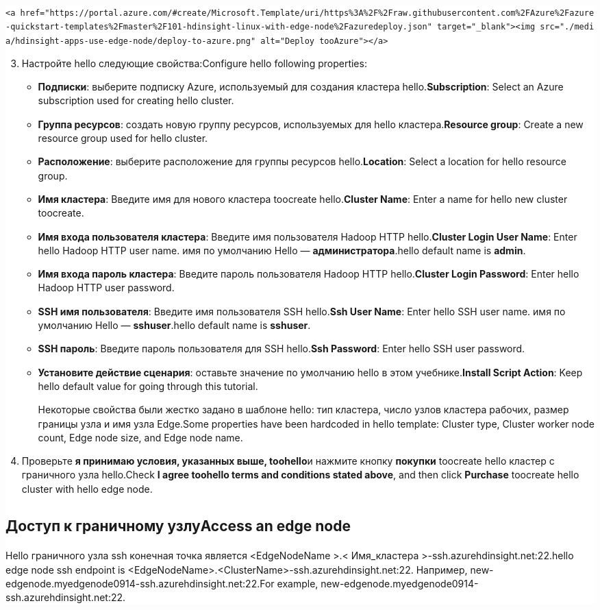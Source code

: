     <a href="https://portal.azure.com/#create/Microsoft.Template/uri/https%3A%2F%2Fraw.githubusercontent.com%2FAzure%2Fazure-quickstart-templates%2Fmaster%2F101-hdinsight-linux-with-edge-node%2Fazuredeploy.json" target="_blank"><img src="./media/hdinsight-apps-use-edge-node/deploy-to-azure.png" alt="Deploy tooAzure"></a>
3. <span data-ttu-id="3680e-158">Настройте hello следующие свойства:</span><span class="sxs-lookup"><span data-stu-id="3680e-158">Configure hello following properties:</span></span>
   
   * <span data-ttu-id="3680e-159">**Подписки**: выберите подписку Azure, используемый для создания кластера hello.</span><span class="sxs-lookup"><span data-stu-id="3680e-159">**Subscription**: Select an Azure subscription used for creating hello cluster.</span></span>
   * <span data-ttu-id="3680e-160">**Группа ресурсов**: создать новую группу ресурсов, используемых для hello кластера.</span><span class="sxs-lookup"><span data-stu-id="3680e-160">**Resource group**: Create a new resource group used for hello cluster.</span></span>
   * <span data-ttu-id="3680e-161">**Расположение**: выберите расположение для группы ресурсов hello.</span><span class="sxs-lookup"><span data-stu-id="3680e-161">**Location**: Select a location for hello resource group.</span></span>
   * <span data-ttu-id="3680e-162">**Имя кластера**: Введите имя для нового кластера toocreate hello.</span><span class="sxs-lookup"><span data-stu-id="3680e-162">**Cluster Name**: Enter a name for hello new cluster toocreate.</span></span>
   * <span data-ttu-id="3680e-163">**Имя входа пользователя кластера**: Введите имя пользователя Hadoop HTTP hello.</span><span class="sxs-lookup"><span data-stu-id="3680e-163">**Cluster Login User Name**: Enter hello Hadoop HTTP user name.</span></span>  <span data-ttu-id="3680e-164">имя по умолчанию Hello — **администратора**.</span><span class="sxs-lookup"><span data-stu-id="3680e-164">hello default name is **admin**.</span></span>
   * <span data-ttu-id="3680e-165">**Имя входа пароль кластера**: Введите пароль пользователя Hadoop HTTP hello.</span><span class="sxs-lookup"><span data-stu-id="3680e-165">**Cluster Login Password**: Enter hello Hadoop HTTP user password.</span></span>
   * <span data-ttu-id="3680e-166">**SSH имя пользователя**: Введите имя пользователя SSH hello.</span><span class="sxs-lookup"><span data-stu-id="3680e-166">**Ssh User Name**: Enter hello SSH user name.</span></span> <span data-ttu-id="3680e-167">имя по умолчанию Hello — **sshuser**.</span><span class="sxs-lookup"><span data-stu-id="3680e-167">hello default name is **sshuser**.</span></span>
   * <span data-ttu-id="3680e-168">**SSH пароль**: Введите пароль пользователя для SSH hello.</span><span class="sxs-lookup"><span data-stu-id="3680e-168">**Ssh Password**: Enter hello SSH user password.</span></span>
   * <span data-ttu-id="3680e-169">**Установите действие сценария**: оставьте значение по умолчанию hello в этом учебнике.</span><span class="sxs-lookup"><span data-stu-id="3680e-169">**Install Script Action**: Keep hello default value for going through this tutorial.</span></span>
     
     <span data-ttu-id="3680e-170">Некоторые свойства были жестко задано в шаблоне hello: тип кластера, число узлов кластера рабочих, размер границы узла и имя узла Edge.</span><span class="sxs-lookup"><span data-stu-id="3680e-170">Some properties have been hardcoded in hello template: Cluster type, Cluster worker node count, Edge node size, and Edge node name.</span></span>
4. <span data-ttu-id="3680e-171">Проверьте **я принимаю условия, указанных выше, toohello**и нажмите кнопку **покупки** toocreate hello кластер с граничного узла hello.</span><span class="sxs-lookup"><span data-stu-id="3680e-171">Check **I agree toohello terms and conditions stated above**, and then click  **Purchase** toocreate hello cluster with hello edge node.</span></span>

## <a name="access-an-edge-node"></a><span data-ttu-id="3680e-172">Доступ к граничному узлу</span><span class="sxs-lookup"><span data-stu-id="3680e-172">Access an edge node</span></span>
<span data-ttu-id="3680e-173">Hello граничного узла ssh конечная точка является &lt;EdgeNodeName >.&lt; Имя_кластера >-ssh.azurehdinsight.net:22.</span><span class="sxs-lookup"><span data-stu-id="3680e-173">hello edge node ssh endpoint is &lt;EdgeNodeName>.&lt;ClusterName>-ssh.azurehdinsight.net:22.</span></span>  <span data-ttu-id="3680e-174">Например, new-edgenode.myedgenode0914-ssh.azurehdinsight.net:22.</span><span class="sxs-lookup"><span data-stu-id="3680e-174">For example, new-edgenode.myedgenode0914-ssh.azurehdinsight.net:22.</span></span>
